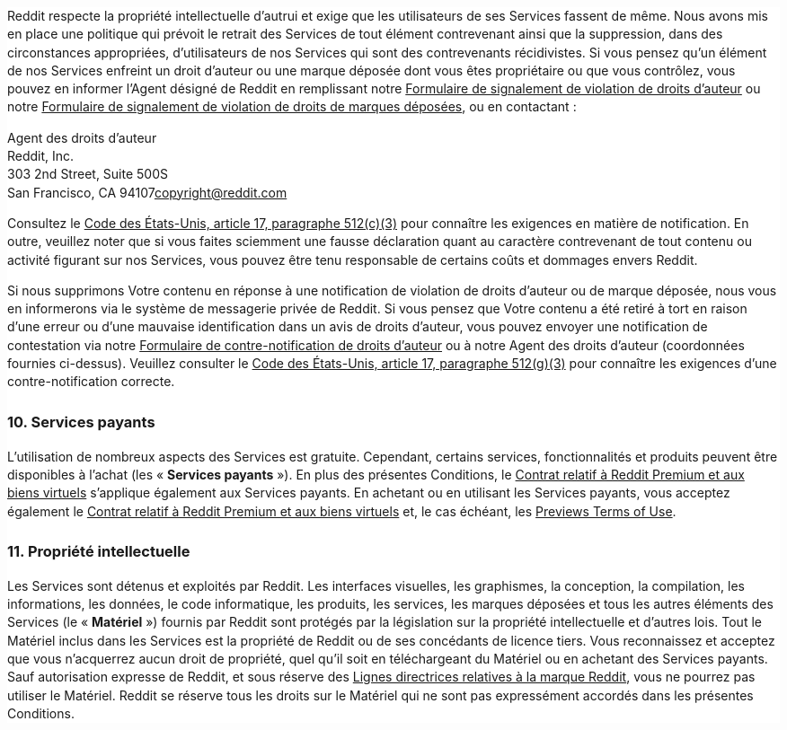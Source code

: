Reddit respecte la propriété intellectuelle d’autrui et exige que les utilisateurs de ses Services fassent de même. Nous avons mis en place une politique qui prévoit le retrait des Services de tout élément contrevenant ainsi que la suppression, dans des circonstances appropriées, d’utilisateurs de nos Services qui sont des contrevenants récidivistes. Si vous pensez qu’un élément de nos Services enfreint un droit d’auteur ou une marque déposée dont vous êtes propriétaire ou que vous contrôlez, vous pouvez en informer l’Agent désigné de Reddit en remplissant notre [Formulaire de signalement de violation de droits d’auteur](https://support.reddithelp.com/hc/fr/requests/new?ticket_form_id=16510899084308&tf_16510589022228=contact_form_copyright_infringement_dmca) ou notre [Formulaire de signalement de violation de droits de marques déposées](https://support.reddithelp.com/hc/fr/requests/new?ticket_form_id=16510899084308&tf_16510589022228=contact_form_trademark_request), ou en contactant :  
  
Agent des droits d’auteur  
Reddit, Inc.  
303 2nd Street, Suite 500S  
San Francisco, CA 94107[copyright@reddit.com](mailto:copyright@reddit.com)  
  
Consultez le [Code des États-Unis, article 17, paragraphe 512(c)(3)](http://www.copyright.gov/title17/92chap5.html#512) pour connaître les exigences en matière de notification. En outre, veuillez noter que si vous faites sciemment une fausse déclaration quant au caractère contrevenant de tout contenu ou activité figurant sur nos Services, vous pouvez être tenu responsable de certains coûts et dommages envers Reddit.  
  
Si nous supprimons Votre contenu en réponse à une notification de violation de droits d’auteur ou de marque déposée, nous vous en informerons via le système de messagerie privée de Reddit. Si vous pensez que Votre contenu a été retiré à tort en raison d’une erreur ou d’une mauvaise identification dans un avis de droits d’auteur, vous pouvez envoyer une notification de contestation via notre [Formulaire de contre-notification de droits d’auteur](https://support.reddithelp.com/hc/fr/requests/new?ticket_form_id=16510899084308&tf_16510589022228=contact_form_copyright_counter_notice) ou à notre Agent des droits d’auteur (coordonnées fournies ci-dessus). Veuillez consulter le [Code des États-Unis, article 17, paragraphe 512(g)(3)](http://www.copyright.gov/title17/92chap5.html#512) pour connaître les exigences d’une contre-notification correcte.

### 10\. Services payants

L’utilisation de nombreux aspects des Services est gratuite. Cependant, certains services, fonctionnalités et produits peuvent être disponibles à l’achat (les « **Services payants** »). En plus des présentes Conditions, le [Contrat relatif à Reddit Premium et aux biens virtuels](https://www.redditinc.com/fr-fr/policies/premium-and-virtual-goods-agreement) s’applique également aux Services payants. En achetant ou en utilisant les Services payants, vous acceptez également le [Contrat relatif à Reddit Premium et aux biens virtuels](https://www.redditinc.com/fr-fr/policies/premium-and-virtual-goods-agreement) et, le cas échéant, les [Previews Terms of Use](https://www.redditinc.com/policies/previews-terms).

### 11\. Propriété intellectuelle

Les Services sont détenus et exploités par Reddit. Les interfaces visuelles, les graphismes, la conception, la compilation, les informations, les données, le code informatique, les produits, les services, les marques déposées et tous les autres éléments des Services (le « **Matériel** ») fournis par Reddit sont protégés par la législation sur la propriété intellectuelle et d’autres lois. Tout le Matériel inclus dans les Services est la propriété de Reddit ou de ses concédants de licence tiers. Vous reconnaissez et acceptez que vous n’acquerrez aucun droit de propriété, quel qu’il soit en téléchargeant du Matériel ou en achetant des Services payants. Sauf autorisation expresse de Reddit, et sous réserve des [Lignes directrices relatives à la marque Reddit](https://reddit.lingoapp.com/k/Brand-foundation-oYYL4W), vous ne pourrez pas utiliser le Matériel. Reddit se réserve tous les droits sur le Matériel qui ne sont pas expressément accordés dans les présentes Conditions.
